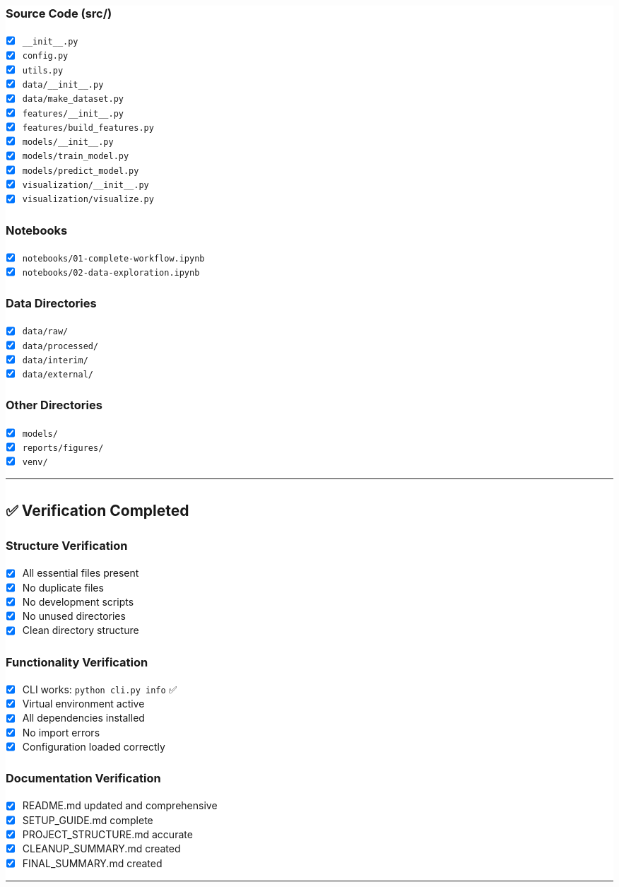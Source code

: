 ### Source Code (src/)
- [x] `__init__.py`
- [x] `config.py`
- [x] `utils.py`
- [x] `data/__init__.py`
- [x] `data/make_dataset.py`
- [x] `features/__init__.py`
- [x] `features/build_features.py`
- [x] `models/__init__.py`
- [x] `models/train_model.py`
- [x] `models/predict_model.py`
- [x] `visualization/__init__.py`
- [x] `visualization/visualize.py`

### Notebooks
- [x] `notebooks/01-complete-workflow.ipynb`
- [x] `notebooks/02-data-exploration.ipynb`

### Data Directories
- [x] `data/raw/`
- [x] `data/processed/`
- [x] `data/interim/`
- [x] `data/external/`

### Other Directories
- [x] `models/`
- [x] `reports/figures/`
- [x] `venv/`

---

## ✅ Verification Completed

### Structure Verification
- [x] All essential files present
- [x] No duplicate files
- [x] No development scripts
- [x] No unused directories
- [x] Clean directory structure

### Functionality Verification
- [x] CLI works: `python cli.py info` ✅
- [x] Virtual environment active
- [x] All dependencies installed
- [x] No import errors
- [x] Configuration loaded correctly

### Documentation Verification
- [x] README.md updated and comprehensive
- [x] SETUP_GUIDE.md complete
- [x] PROJECT_STRUCTURE.md accurate
- [x] CLEANUP_SUMMARY.md created
- [x] FINAL_SUMMARY.md created

---